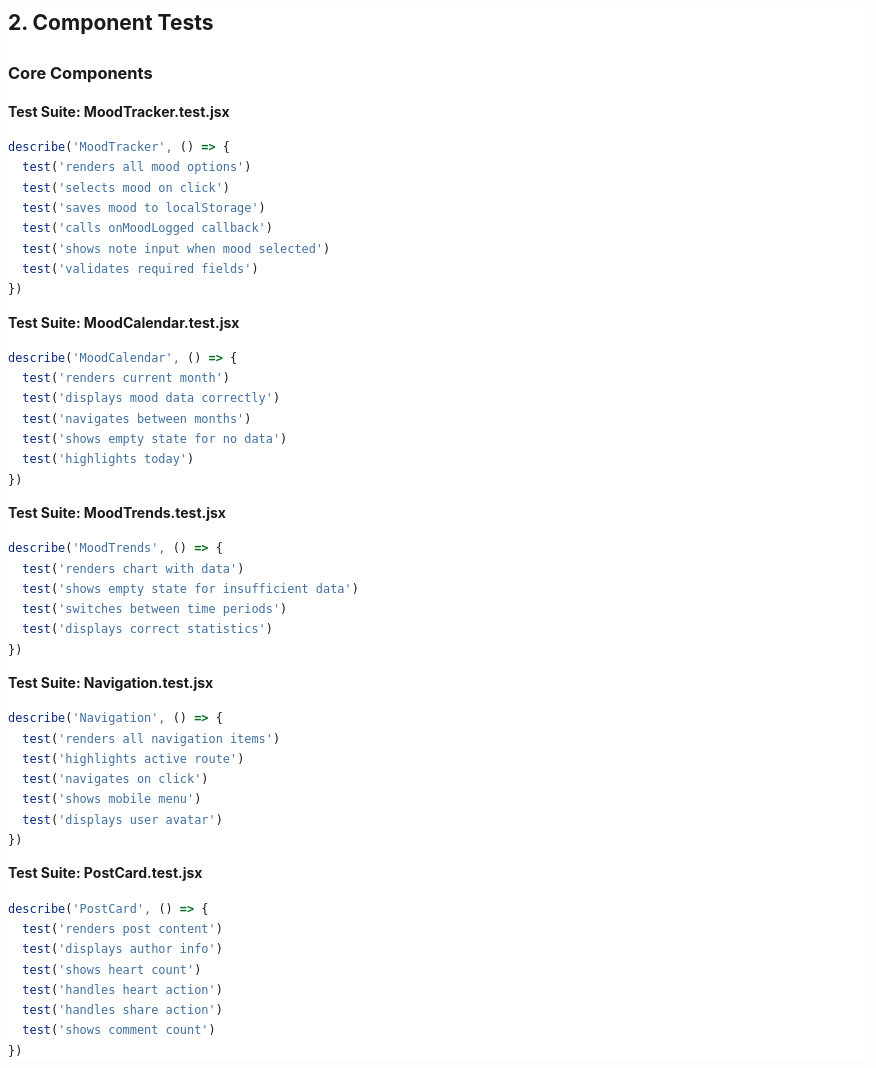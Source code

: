 ## 2. Component Tests

### Core Components

**Test Suite: MoodTracker.test.jsx**

```javascript
describe('MoodTracker', () => {
  test('renders all mood options')
  test('selects mood on click')
  test('saves mood to localStorage')
  test('calls onMoodLogged callback')
  test('shows note input when mood selected')
  test('validates required fields')
})
```

**Test Suite: MoodCalendar.test.jsx**

```javascript
describe('MoodCalendar', () => {
  test('renders current month')
  test('displays mood data correctly')
  test('navigates between months')
  test('shows empty state for no data')
  test('highlights today')
})
```

**Test Suite: MoodTrends.test.jsx**

```javascript
describe('MoodTrends', () => {
  test('renders chart with data')
  test('shows empty state for insufficient data')
  test('switches between time periods')
  test('displays correct statistics')
})
```

**Test Suite: Navigation.test.jsx**

```javascript
describe('Navigation', () => {
  test('renders all navigation items')
  test('highlights active route')
  test('navigates on click')
  test('shows mobile menu')
  test('displays user avatar')
})
```

**Test Suite: PostCard.test.jsx**

```javascript
describe('PostCard', () => {
  test('renders post content')
  test('displays author info')
  test('shows heart count')
  test('handles heart action')
  test('handles share action')
  test('shows comment count')
})
```
